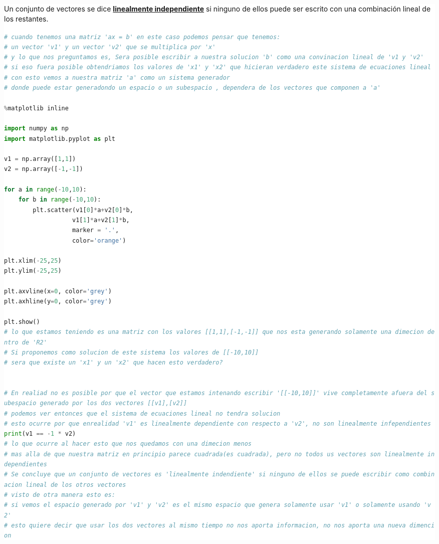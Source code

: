 Un conjunto de vectores se dice [**linealmente independiente**](https://www.superprof.es/apuntes/escolar/matematicas/analitica/vectores/vectores-linealmente-dependientes-e-independientes.html "linealmente independiente") si ninguno de ellos puede ser escrito con una combinación lineal de los restantes. 

```py
# cuando tenemos una matriz 'ax = b' en este caso podemos pensar que tenemos:
# un vector 'v1' y un vector 'v2' que se multiplica por 'x'
# y lo que nos preguntamos es, Sera posible escribir a nuestra solucion 'b' como una convinacion lineal de 'v1 y 'v2'
# si eso fuera posible obtendriamos los valores de 'x1' y 'x2' que hicieran verdadero este sistema de ecuaciones lineal
# con esto vemos a nuestra matriz 'a' como un sistema generador 
# donde puede estar generadondo un espacio o un subespacio , dependera de los vectores que componen a 'a'

%matplotlib inline

import numpy as np
import matplotlib.pyplot as plt

v1 = np.array([1,1])
v2 = np.array([-1,-1])

for a in range(-10,10):
    for b in range(-10,10):
        plt.scatter(v1[0]*a+v2[0]*b,
                   v1[1]*a+v2[1]*b,
                   marker = '.',
                   color='orange')
        
plt.xlim(-25,25)
plt.ylim(-25,25)

plt.axvline(x=0, color='grey')
plt.axhline(y=0, color='grey')

plt.show()
# lo que estamos teniendo es una matriz con los valores [[1,1],[-1,-1]] que nos esta generando solamente una dimecion dentro de 'R2'
# Si proponemos como solucion de este sistema los valores de [[-10,10]]
# sera que existe un 'x1' y un 'x2' que hacen esto verdadero?


# En realiad no es posible por que el vector que estamos intenando escribir '[[-10,10]]' vive completamente afuera del subespacio generado por los dos vectores [[v1],[v2]]
# podemos ver entonces que el sistema de ecuaciones lineal no tendra solucion
# esto ocurre por que enrealidad 'v1' es linealmente dependiente con respecto a 'v2', no son linealmente infependientes 
print(v1 == -1 * v2)
# lo que ocurre al hacer esto que nos quedamos con una dimecion menos
# mas alla de que nuestra matriz en principio parece cuadrada(es cuadrada), pero no todos us vectores son linealmente independientes
# Se concluye que un conjunto de vectores es 'linealmente indendiente' si ninguno de ellos se puede escribir como combinacion lineal de los otros vectores
# visto de otra manera esto es:
# si vemos el espacio generado por 'v1' y 'v2' es el mismo espacio que genera solamente usar 'v1' o solamente usando 'v2'
# esto quiere decir que usar los dos vectores al mismo tiempo no nos aporta informacion, no nos aporta una nueva dimencion
```

